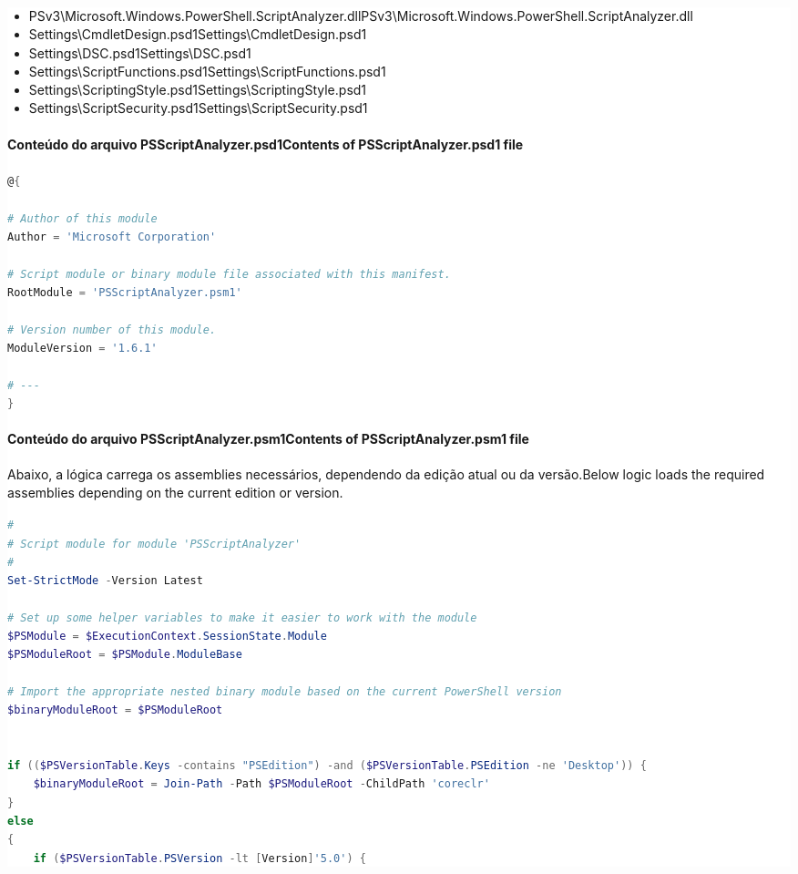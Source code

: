 - <span data-ttu-id="e58a1-129">PSv3\Microsoft.Windows.PowerShell.ScriptAnalyzer.dll</span><span class="sxs-lookup"><span data-stu-id="e58a1-129">PSv3\Microsoft.Windows.PowerShell.ScriptAnalyzer.dll</span></span> 
- <span data-ttu-id="e58a1-130">Settings\CmdletDesign.psd1</span><span class="sxs-lookup"><span data-stu-id="e58a1-130">Settings\CmdletDesign.psd1</span></span>
- <span data-ttu-id="e58a1-131">Settings\DSC.psd1</span><span class="sxs-lookup"><span data-stu-id="e58a1-131">Settings\DSC.psd1</span></span>
- <span data-ttu-id="e58a1-132">Settings\ScriptFunctions.psd1</span><span class="sxs-lookup"><span data-stu-id="e58a1-132">Settings\ScriptFunctions.psd1</span></span>
- <span data-ttu-id="e58a1-133">Settings\ScriptingStyle.psd1</span><span class="sxs-lookup"><span data-stu-id="e58a1-133">Settings\ScriptingStyle.psd1</span></span>
- <span data-ttu-id="e58a1-134">Settings\ScriptSecurity.psd1</span><span class="sxs-lookup"><span data-stu-id="e58a1-134">Settings\ScriptSecurity.psd1</span></span>

#### <a name="contents-of-psscriptanalyzerpsd1-file"></a><span data-ttu-id="e58a1-135">Conteúdo do arquivo PSScriptAnalyzer.psd1</span><span class="sxs-lookup"><span data-stu-id="e58a1-135">Contents of PSScriptAnalyzer.psd1 file</span></span>

```powershell
@{
 
# Author of this module
Author = 'Microsoft Corporation'

# Script module or binary module file associated with this manifest.
RootModule = 'PSScriptAnalyzer.psm1'

# Version number of this module.
ModuleVersion = '1.6.1'

# ---
}
```

#### <a name="contents-of-psscriptanalyzerpsm1-file"></a><span data-ttu-id="e58a1-136">Conteúdo do arquivo PSScriptAnalyzer.psm1</span><span class="sxs-lookup"><span data-stu-id="e58a1-136">Contents of PSScriptAnalyzer.psm1 file</span></span>
<span data-ttu-id="e58a1-137">Abaixo, a lógica carrega os assemblies necessários, dependendo da edição atual ou da versão.</span><span class="sxs-lookup"><span data-stu-id="e58a1-137">Below logic loads the required assemblies depending on the current edition or version.</span></span>

```powershell
#
# Script module for module 'PSScriptAnalyzer'
#
Set-StrictMode -Version Latest

# Set up some helper variables to make it easier to work with the module
$PSModule = $ExecutionContext.SessionState.Module
$PSModuleRoot = $PSModule.ModuleBase

# Import the appropriate nested binary module based on the current PowerShell version
$binaryModuleRoot = $PSModuleRoot


if (($PSVersionTable.Keys -contains "PSEdition") -and ($PSVersionTable.PSEdition -ne 'Desktop')) {
    $binaryModuleRoot = Join-Path -Path $PSModuleRoot -ChildPath 'coreclr'
}
else
{
    if ($PSVersionTable.PSVersion -lt [Version]'5.0') {
```